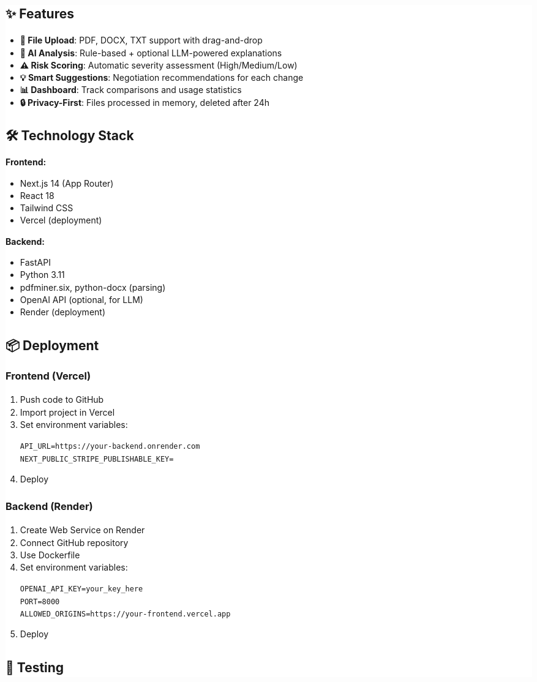 ## ✨ Features

- **📄 File Upload**: PDF, DOCX, TXT support with drag-and-drop
- **🤖 AI Analysis**: Rule-based + optional LLM-powered explanations
- **⚠️ Risk Scoring**: Automatic severity assessment (High/Medium/Low)
- **💡 Smart Suggestions**: Negotiation recommendations for each change
- **📊 Dashboard**: Track comparisons and usage statistics
- **🔒 Privacy-First**: Files processed in memory, deleted after 24h

## 🛠️ Technology Stack

**Frontend:**
- Next.js 14 (App Router)
- React 18
- Tailwind CSS
- Vercel (deployment)

**Backend:**
- FastAPI
- Python 3.11
- pdfminer.six, python-docx (parsing)
- OpenAI API (optional, for LLM)
- Render (deployment)

## 📦 Deployment

### Frontend (Vercel)

1. Push code to GitHub
2. Import project in Vercel
3. Set environment variables:
   ```
   API_URL=https://your-backend.onrender.com
   NEXT_PUBLIC_STRIPE_PUBLISHABLE_KEY=
   ```
4. Deploy

### Backend (Render)

1. Create Web Service on Render
2. Connect GitHub repository
3. Use Dockerfile
4. Set environment variables:
   ```
   OPENAI_API_KEY=your_key_here
   PORT=8000
   ALLOWED_ORIGINS=https://your-frontend.vercel.app
   ```
5. Deploy

## 🧪 Testing
